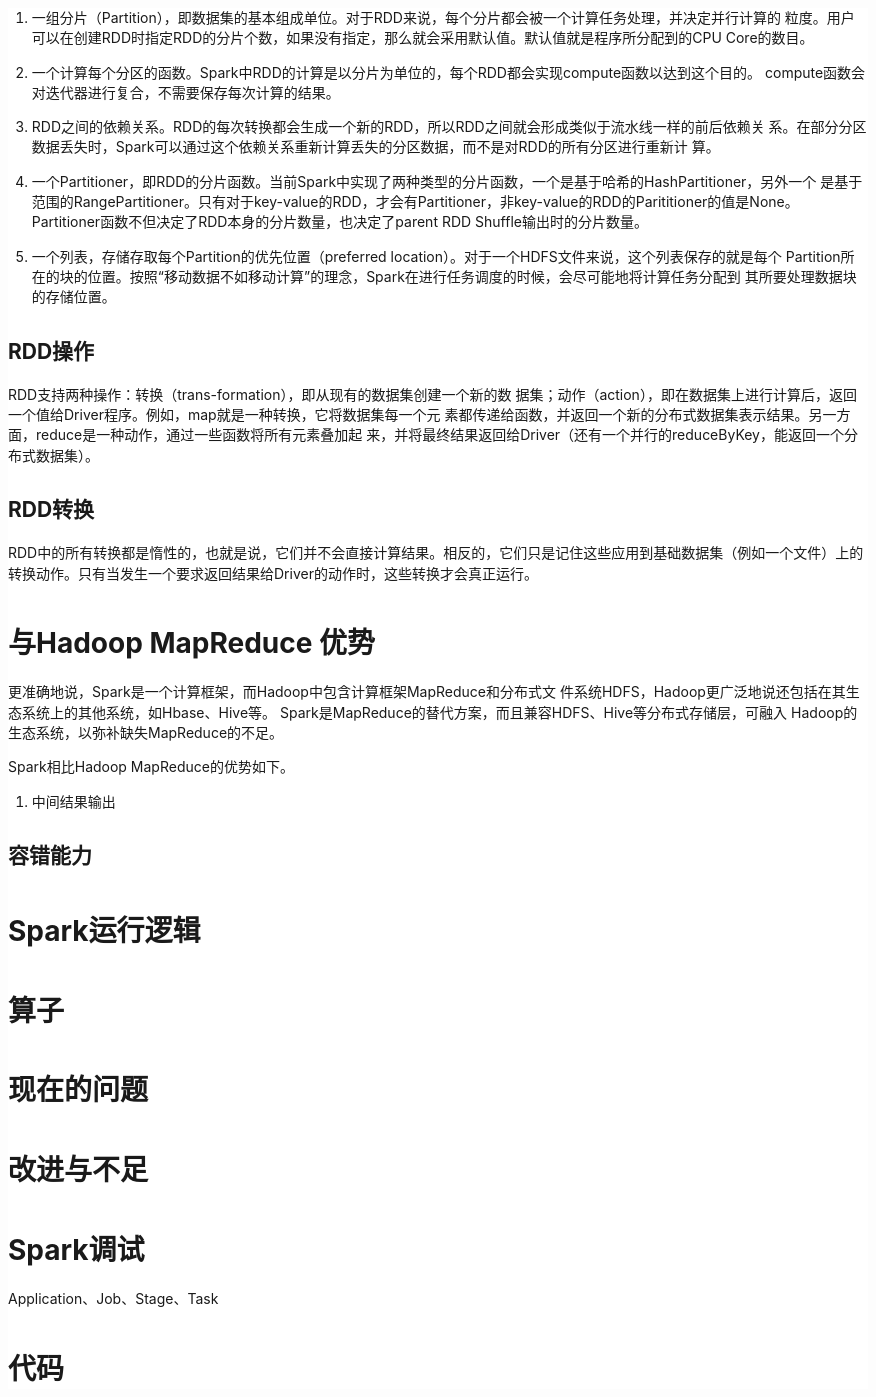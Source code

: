 1. 一组分片（Partition），即数据集的基本组成单位。对于RDD来说，每个分片都会被一个计算任务处理，并决定并行计算的
  粒度。用户可以在创建RDD时指定RDD的分片个数，如果没有指定，那么就会采用默认值。默认值就是程序所分配到的CPU
  Core的数目。

2. 一个计算每个分区的函数。Spark中RDD的计算是以分片为单位的，每个RDD都会实现compute函数以达到这个目的。
  compute函数会对迭代器进行复合，不需要保存每次计算的结果。

3. RDD之间的依赖关系。RDD的每次转换都会生成一个新的RDD，所以RDD之间就会形成类似于流水线一样的前后依赖关
  系。在部分分区数据丢失时，Spark可以通过这个依赖关系重新计算丢失的分区数据，而不是对RDD的所有分区进行重新计
  算。

4. 一个Partitioner，即RDD的分片函数。当前Spark中实现了两种类型的分片函数，一个是基于哈希的HashPartitioner，另外一个
  是基于范围的RangePartitioner。只有对于key-value的RDD，才会有Partitioner，非key-value的RDD的Parititioner的值是None。
  Partitioner函数不但决定了RDD本身的分片数量，也决定了parent RDD Shuffle输出时的分片数量。

5. 一个列表，存储存取每个Partition的优先位置（preferred location）。对于一个HDFS文件来说，这个列表保存的就是每个
  Partition所在的块的位置。按照“移动数据不如移动计算”的理念，Spark在进行任务调度的时候，会尽可能地将计算任务分配到
  其所要处理数据块的存储位置。

## RDD操作

RDD支持两种操作：转换（trans-formation），即从现有的数据集创建一个新的数
据集；动作（action），即在数据集上进行计算后，返回一个值给Driver程序。例如，map就是一种转换，它将数据集每一个元
素都传递给函数，并返回一个新的分布式数据集表示结果。另一方面，reduce是一种动作，通过一些函数将所有元素叠加起
来，并将最终结果返回给Driver（还有一个并行的reduceByKey，能返回一个分布式数据集）。

## RDD转换

RDD中的所有转换都是惰性的，也就是说，它们并不会直接计算结果。相反的，它们只是记住这些应用到基础数据集（例如一个文件）上的
转换动作。只有当发生一个要求返回结果给Driver的动作时，这些转换才会真正运行。

# 与Hadoop MapReduce 优势

更准确地说，Spark是一个计算框架，而Hadoop中包含计算框架MapReduce和分布式文
件系统HDFS，Hadoop更广泛地说还包括在其生态系统上的其他系统，如Hbase、Hive等。
Spark是MapReduce的替代方案，而且兼容HDFS、Hive等分布式存储层，可融入
Hadoop的生态系统，以弥补缺失MapReduce的不足。

Spark相比Hadoop MapReduce的优势如下。

1. 中间结果输出

## 容错能力

# Spark运行逻辑

# 算子

# 现在的问题

# 改进与不足

# Spark调试

Application、Job、Stage、Task

# 代码
